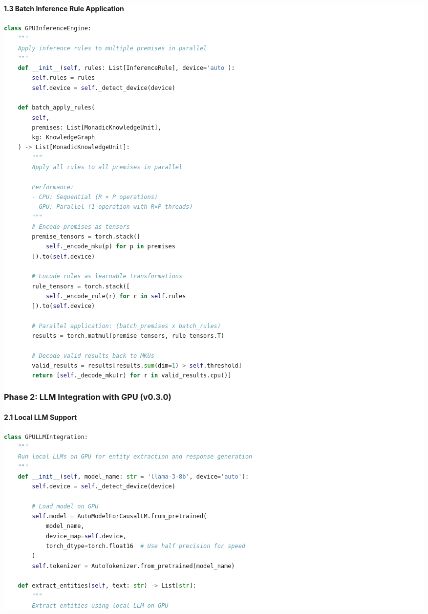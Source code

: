 #### 1.3 Batch Inference Rule Application

```python
class GPUInferenceEngine:
    """
    Apply inference rules to multiple premises in parallel
    """
    def __init__(self, rules: List[InferenceRule], device='auto'):
        self.rules = rules
        self.device = self._detect_device(device)
    
    def batch_apply_rules(
        self,
        premises: List[MonadicKnowledgeUnit],
        kg: KnowledgeGraph
    ) -> List[MonadicKnowledgeUnit]:
        """
        Apply all rules to all premises in parallel
        
        Performance:
        - CPU: Sequential (R × P operations)
        - GPU: Parallel (1 operation with R×P threads)
        """
        # Encode premises as tensors
        premise_tensors = torch.stack([
            self._encode_mku(p) for p in premises
        ]).to(self.device)
        
        # Encode rules as learnable transformations
        rule_tensors = torch.stack([
            self._encode_rule(r) for r in self.rules
        ]).to(self.device)
        
        # Parallel application: (batch_premises x batch_rules)
        results = torch.matmul(premise_tensors, rule_tensors.T)
        
        # Decode valid results back to MKUs
        valid_results = results[results.sum(dim=1) > self.threshold]
        return [self._decode_mku(r) for r in valid_results.cpu()]
```

### Phase 2: LLM Integration with GPU (v0.3.0)

#### 2.1 Local LLM Support

```python
class GPULLMIntegration:
    """
    Run local LLMs on GPU for entity extraction and response generation
    """
    def __init__(self, model_name: str = 'llama-3-8b', device='auto'):
        self.device = self._detect_device(device)
        
        # Load model on GPU
        self.model = AutoModelForCausalLM.from_pretrained(
            model_name,
            device_map=self.device,
            torch_dtype=torch.float16  # Use half precision for speed
        )
        self.tokenizer = AutoTokenizer.from_pretrained(model_name)
    
    def extract_entities(self, text: str) -> List[str]:
        """
        Extract entities using local LLM on GPU
```